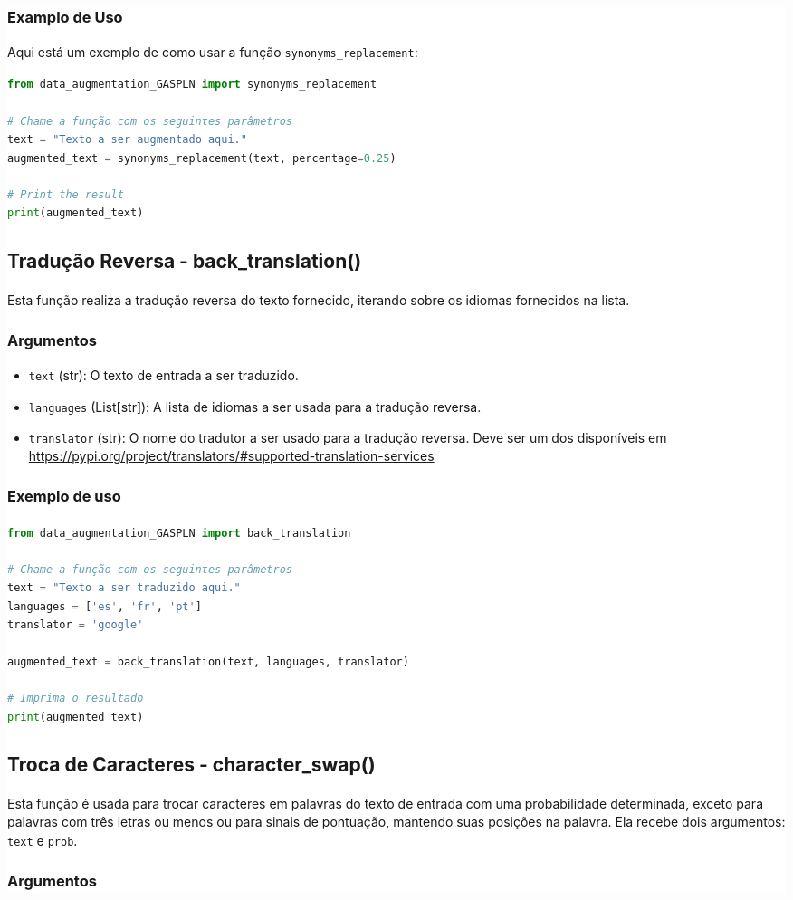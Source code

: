 ### Examplo de Uso

Aqui está um exemplo de como usar a função `synonyms_replacement`:

```python
from data_augmentation_GASPLN import synonyms_replacement

# Chame a função com os seguintes parâmetros
text = "Texto a ser augmentado aqui."
augmented_text = synonyms_replacement(text, percentage=0.25)

# Print the result
print(augmented_text)
```

## Tradução Reversa - **back_translation()**

Esta função realiza a tradução reversa do texto fornecido, iterando sobre os idiomas fornecidos na lista.

### Argumentos

- `text` (str): O texto de entrada a ser traduzido.

- `languages` (List[str]): A lista de idiomas a ser usada para a tradução reversa.

- `translator` (str): O nome do tradutor a ser usado para a tradução reversa. Deve ser um dos disponíveis em https://pypi.org/project/translators/#supported-translation-services

### Exemplo de uso

```python
from data_augmentation_GASPLN import back_translation

# Chame a função com os seguintes parâmetros
text = "Texto a ser traduzido aqui."
languages = ['es', 'fr', 'pt']
translator = 'google'

augmented_text = back_translation(text, languages, translator)

# Imprima o resultado
print(augmented_text)
```

## Troca de Caracteres - **character_swap()**

Esta função é usada para trocar caracteres em palavras do texto de entrada com uma probabilidade determinada, exceto para palavras com três letras ou menos ou para sinais de pontuação, mantendo suas posições na palavra. Ela recebe dois argumentos: `text` e `prob`.

### Argumentos
